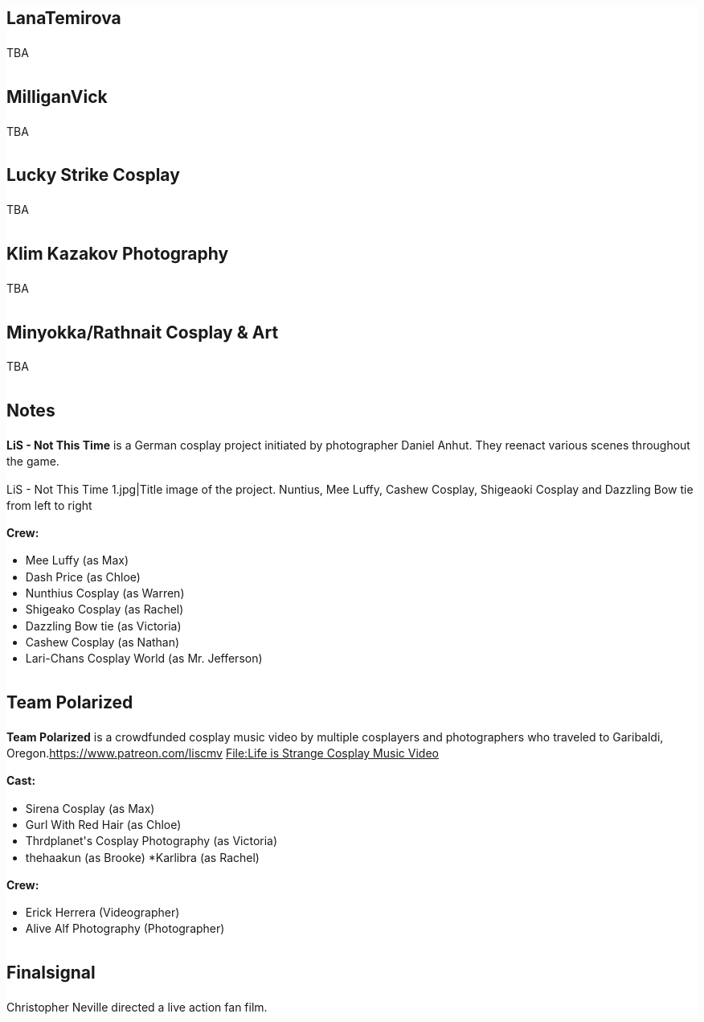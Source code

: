 ##  LanaTemirova 
TBA

##  MilliganVick 
TBA

##  Lucky Strike Cosplay 
TBA

##  Klim Kazakov Photography 
TBA

##  Minyokka/Rathnait Cosplay & Art 
TBA

##  Notes 

**LiS - Not This Time** is a German cosplay project initiated by photographer Daniel Anhut. They reenact various scenes throughout the game.

LiS - Not This Time 1.jpg|Title image of the project. Nuntius, Mee Luffy, Cashew Cosplay, Shigeaoki Cosplay and Dazzling Bow tie from left to right

**Crew:**
* Mee Luffy (as Max)
* Dash Price (as Chloe)
* Nunthius Cosplay (as Warren)
* Shigeako Cosplay (as Rachel)
* Dazzling Bow tie (as Victoria)
* Cashew Cosplay (as Nathan)
* Lari-Chans Cosplay World (as Mr. Jefferson)

##  Team Polarized 
**Team Polarized** is a crowdfunded cosplay music video by multiple cosplayers and photographers who traveled to Garibaldi, Oregon.https://www.patreon.com/liscmv
[File:Life is Strange Cosplay Music Video](thumb.md)

**Cast:**
* Sirena Cosplay (as Max)
* Gurl With Red Hair (as Chloe)
* Thrdplanet's Cosplay Photography (as Victoria)
* thehaakun (as Brooke)
*Karlibra (as Rachel)

**Crew:**
* Erick Herrera (Videographer)
* Alive Alf Photography (Photographer)

##  Finalsignal 
Christopher Neville directed a live action fan film.
